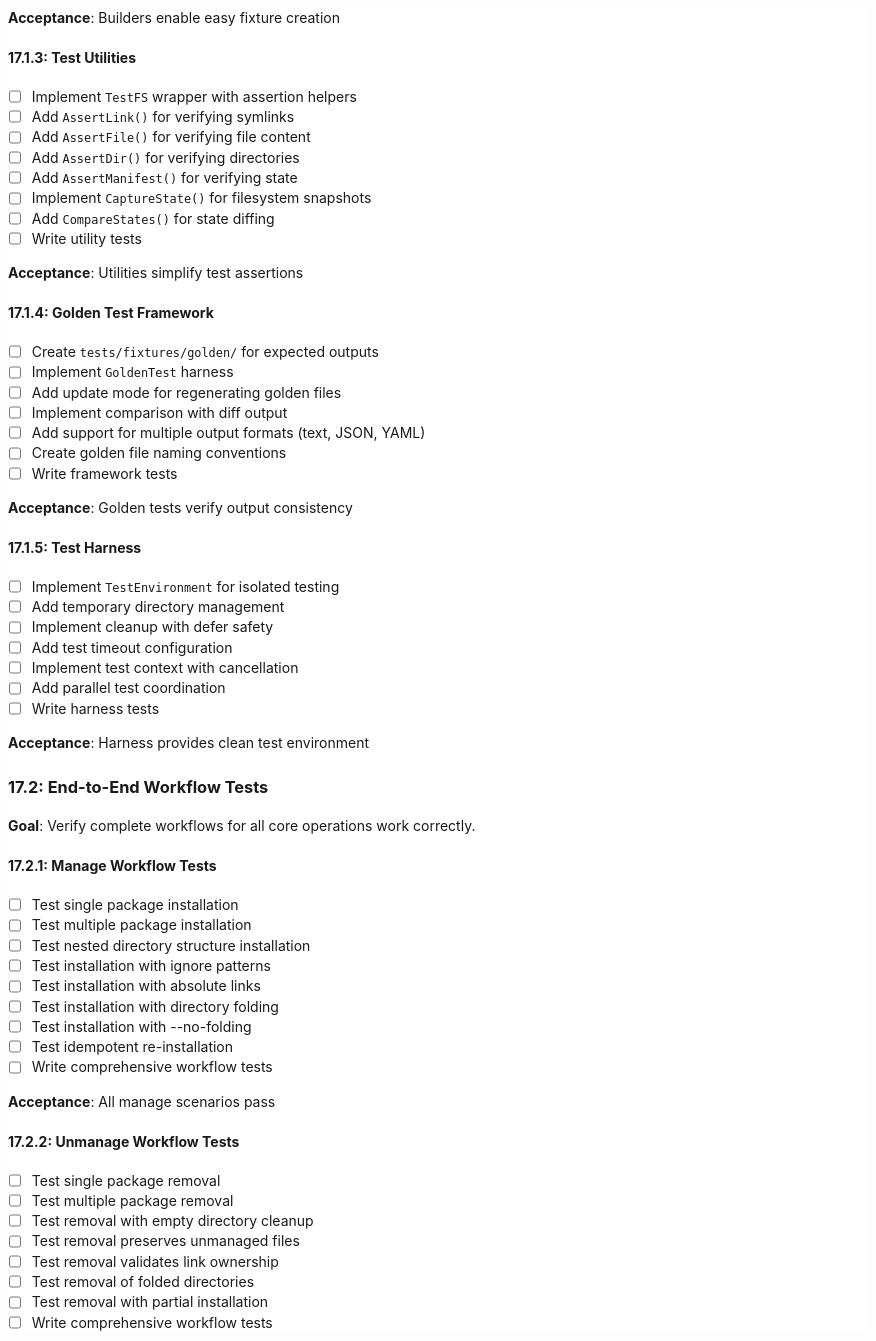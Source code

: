 **Acceptance**: Builders enable easy fixture creation

#### 17.1.3: Test Utilities
- [ ] Implement `TestFS` wrapper with assertion helpers
- [ ] Add `AssertLink()` for verifying symlinks
- [ ] Add `AssertFile()` for verifying file content
- [ ] Add `AssertDir()` for verifying directories
- [ ] Add `AssertManifest()` for verifying state
- [ ] Implement `CaptureState()` for filesystem snapshots
- [ ] Add `CompareStates()` for state diffing
- [ ] Write utility tests

**Acceptance**: Utilities simplify test assertions

#### 17.1.4: Golden Test Framework
- [ ] Create `tests/fixtures/golden/` for expected outputs
- [ ] Implement `GoldenTest` harness
- [ ] Add update mode for regenerating golden files
- [ ] Implement comparison with diff output
- [ ] Add support for multiple output formats (text, JSON, YAML)
- [ ] Create golden file naming conventions
- [ ] Write framework tests

**Acceptance**: Golden tests verify output consistency

#### 17.1.5: Test Harness
- [ ] Implement `TestEnvironment` for isolated testing
- [ ] Add temporary directory management
- [ ] Implement cleanup with defer safety
- [ ] Add test timeout configuration
- [ ] Implement test context with cancellation
- [ ] Add parallel test coordination
- [ ] Write harness tests

**Acceptance**: Harness provides clean test environment

### 17.2: End-to-End Workflow Tests

**Goal**: Verify complete workflows for all core operations work correctly.

#### 17.2.1: Manage Workflow Tests
- [ ] Test single package installation
- [ ] Test multiple package installation
- [ ] Test nested directory structure installation
- [ ] Test installation with ignore patterns
- [ ] Test installation with absolute links
- [ ] Test installation with directory folding
- [ ] Test installation with --no-folding
- [ ] Test idempotent re-installation
- [ ] Write comprehensive workflow tests

**Acceptance**: All manage scenarios pass

#### 17.2.2: Unmanage Workflow Tests
- [ ] Test single package removal
- [ ] Test multiple package removal
- [ ] Test removal with empty directory cleanup
- [ ] Test removal preserves unmanaged files
- [ ] Test removal validates link ownership
- [ ] Test removal of folded directories
- [ ] Test removal with partial installation
- [ ] Write comprehensive workflow tests

